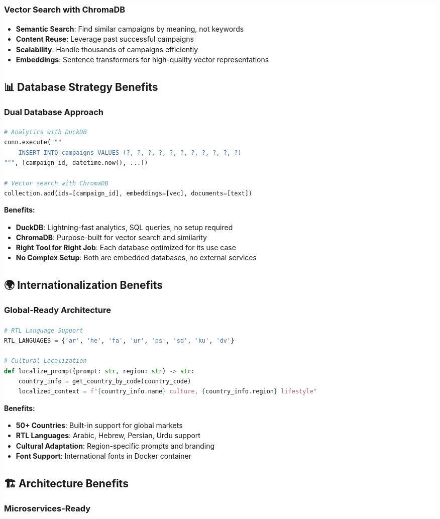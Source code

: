 ### **Vector Search with ChromaDB**

- **Semantic Search**: Find similar campaigns by meaning, not keywords
- **Content Reuse**: Leverage past successful campaigns
- **Scalability**: Handle thousands of campaigns efficiently
- **Embeddings**: Sentence transformers for high-quality vector representations

## 📊 **Database Strategy Benefits**

### **Dual Database Approach**

```python
# Analytics with DuckDB
conn.execute("""
    INSERT INTO campaigns VALUES (?, ?, ?, ?, ?, ?, ?, ?, ?, ?, ?)
""", [campaign_id, datetime.now(), ...])

# Vector search with ChromaDB
collection.add(ids=[campaign_id], embeddings=[vec], documents=[text])
```

**Benefits:**

- **DuckDB**: Lightning-fast analytics, SQL queries, no setup required
- **ChromaDB**: Purpose-built for vector search and similarity
- **Right Tool for Right Job**: Each database optimized for its use case
- **No Complex Setup**: Both are embedded databases, no external services

## 🌍 **Internationalization Benefits**

### **Global-Ready Architecture**

```python
# RTL Language Support
RTL_LANGUAGES = {'ar', 'he', 'fa', 'ur', 'ps', 'sd', 'ku', 'dv'}

# Cultural Localization
def localize_prompt(prompt: str, region: str) -> str:
    country_info = get_country_by_code(country_code)
    localized_context = f"{country_info.name} culture, {country_info.region} lifestyle"
```

**Benefits:**

- **50+ Countries**: Built-in support for global markets
- **RTL Languages**: Arabic, Hebrew, Persian, Urdu support
- **Cultural Adaptation**: Region-specific prompts and branding
- **Font Support**: International fonts in Docker container

## 🏗️ **Architecture Benefits**

### **Microservices-Ready**
